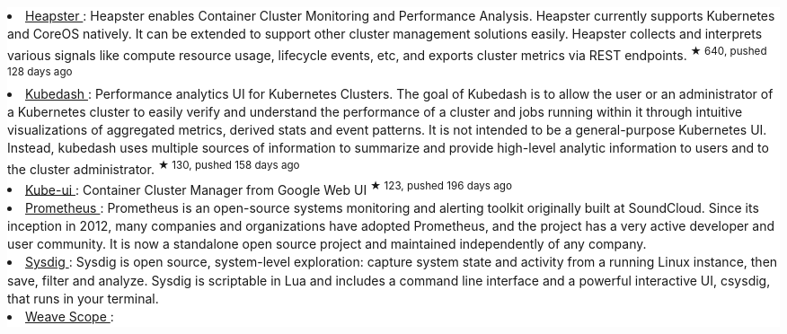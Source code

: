  </li>
 <li>
  <a href="https://github.com/kubernetes/heapster">
   Heapster
  </a>
  :
Heapster enables Container Cluster Monitoring and Performance Analysis.
Heapster currently supports Kubernetes and CoreOS natively. It can be extended to support other cluster management solutions easily. Heapster collects and interprets various signals like compute resource usage, lifecycle events, etc, and exports cluster metrics via REST endpoints.
  <sup>
   &#9733 640, pushed 128 days ago
  </sup>
 </li>
 <li>
  <a href="https://github.com/kubernetes/kubedash">
   Kubedash
  </a>
  :
Performance analytics UI for Kubernetes Clusters.
The goal of Kubedash is to allow the user or an administrator of a Kubernetes cluster to easily verify and understand the performance of a cluster and jobs running within it through intuitive visualizations of aggregated metrics, derived stats and event patterns. It is not intended to be a general-purpose Kubernetes UI. Instead, kubedash uses multiple sources of information to summarize and provide high-level analytic information to users and to the cluster administrator.
  <sup>
   &#9733 130, pushed 158 days ago
  </sup>
 </li>
 <li>
  <a href="https://github.com/kubernetes/kube-ui">
   Kube-ui
  </a>
  :
Container Cluster Manager from Google Web UI
  <sup>
   &#9733 123, pushed 196 days ago
  </sup>
 </li>
 <li>
  <a href="http://prometheus.io">
   Prometheus
  </a>
  :
Prometheus is an open-source systems monitoring and alerting toolkit originally built at SoundCloud. Since its inception in 2012, many companies and organizations have adopted Prometheus, and the project has a very active developer and user community. It is now a standalone open source project and maintained independently of any company.
 </li>
 <li>
  <a href="http://www.sysdig.org/">
   Sysdig
  </a>
  :
Sysdig is open source, system-level exploration: capture system state and activity from a running Linux instance, then save,  filter and analyze. Sysdig is scriptable in Lua and includes a command line interface and a powerful interactive UI, csysdig, that runs in your terminal.
 </li>
 <li>
  <a href="https://www.weave.works/products/weave-scope/">
   Weave Scope
  </a>
  :